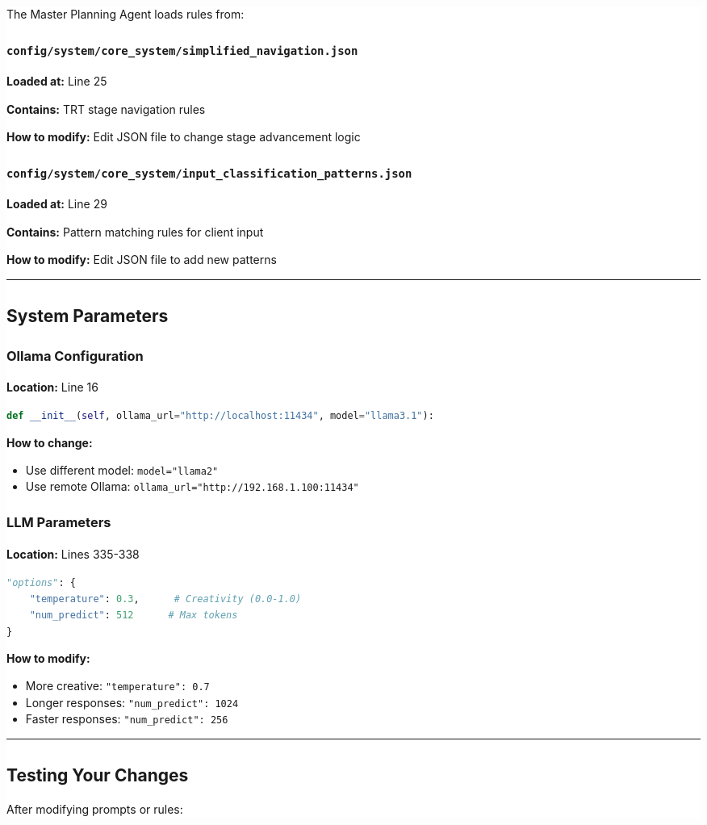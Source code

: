 The Master Planning Agent loads rules from:

### `config/system/core_system/simplified_navigation.json`

**Loaded at:** Line 25

**Contains:** TRT stage navigation rules

**How to modify:** Edit JSON file to change stage advancement logic

### `config/system/core_system/input_classification_patterns.json`

**Loaded at:** Line 29

**Contains:** Pattern matching rules for client input

**How to modify:** Edit JSON file to add new patterns

---

## System Parameters

### Ollama Configuration

**Location:** Line 16

```python
def __init__(self, ollama_url="http://localhost:11434", model="llama3.1"):
```

**How to change:**
- Use different model: `model="llama2"`
- Use remote Ollama: `ollama_url="http://192.168.1.100:11434"`

### LLM Parameters

**Location:** Lines 335-338

```python
"options": {
    "temperature": 0.3,      # Creativity (0.0-1.0)
    "num_predict": 512      # Max tokens
}
```

**How to modify:**
- More creative: `"temperature": 0.7`
- Longer responses: `"num_predict": 1024`
- Faster responses: `"num_predict": 256`

---

## Testing Your Changes

After modifying prompts or rules:
